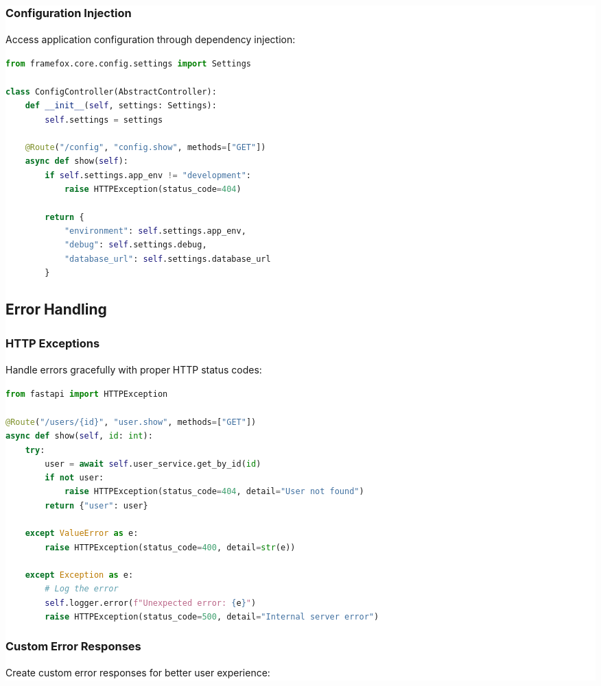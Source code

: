 ### Configuration Injection

Access application configuration through dependency injection:

```python
from framefox.core.config.settings import Settings

class ConfigController(AbstractController):
    def __init__(self, settings: Settings):
        self.settings = settings
    
    @Route("/config", "config.show", methods=["GET"])
    async def show(self):
        if self.settings.app_env != "development":
            raise HTTPException(status_code=404)
        
        return {
            "environment": self.settings.app_env,
            "debug": self.settings.debug,
            "database_url": self.settings.database_url
        }
```

## Error Handling

### HTTP Exceptions

Handle errors gracefully with proper HTTP status codes:

```python
from fastapi import HTTPException

@Route("/users/{id}", "user.show", methods=["GET"])
async def show(self, id: int):
    try:
        user = await self.user_service.get_by_id(id)
        if not user:
            raise HTTPException(status_code=404, detail="User not found")
        return {"user": user}
    
    except ValueError as e:
        raise HTTPException(status_code=400, detail=str(e))
    
    except Exception as e:
        # Log the error
        self.logger.error(f"Unexpected error: {e}")
        raise HTTPException(status_code=500, detail="Internal server error")
```

### Custom Error Responses

Create custom error responses for better user experience:

